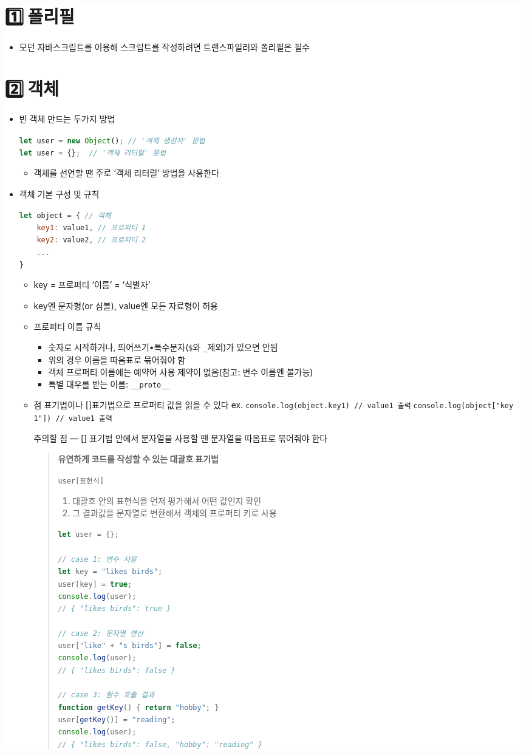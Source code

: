 # 1️⃣ 폴리필

- 모던 자바스크립트를 이용해 스크립트를 작성하려면 트랜스파일러와 폴리필은 필수

# 2️⃣ 객체

- 빈 객체 만드는 두가지 방법
    
    ```jsx
    let user = new Object(); // '객체 생성자' 문법
    let user = {};  // '객체 리터럴' 문법
    ```
    
    - 객체를 선언할 땐 주로 ‘객체 리터럴’ 방법을 사용한다
- 객체 기본 구성 및 규칙
    
    ```jsx
    let object = { // 객체
    	key1: value1, // 프로퍼티 1
    	key2: value2, // 프로퍼티 2
    	...
    }
    ```
    
    - key = 프로퍼티 ‘이름’ = ‘식별자’
    - key엔 문자형(or 심볼), value엔 모든 자료형이 허용
    - 프로퍼티 이름 규칙
        - 숫자로 시작하거나, 띄어쓰기•특수문자(`$`와 `_`제외)가 있으면 안됨
        - 위의 경우 이름을 따옴표로 묶어줘야 함
        - 객체 프로퍼티 이름에는 예약어 사용 제약이 없음(참고: 변수 이름엔 불가능)
        - 특별 대우를 받는 이름: `__proto__`
    - 점 표기법이나 []표기법으로 프로퍼티 값을 읽을 수 있다
    ex. `console.log(object.key1) // value1 출력`
          `console.log(object["key1"]) // value1 출력`
        
        주의할 점 — [] 표기법 안에서 문자열을 사용할 땐 문자열을 따옴표로 묶어줘야 한다
        
        > **유연하게 코드를 작성할 수 있는 대괄호 표기법**
        > 
        > 
        > `user[표현식]`
        > 1. 대괄호 안의 표현식을 먼저 평가해서 어떤 값인지 확인
        > 2. 그 결과값을 문자열로 변환해서 객체의 프로퍼티 키로 사용
        > 
        > ```jsx
        > let user = {};
        > 
        > // case 1: 변수 사용
        > let key = "likes birds";
        > user[key] = true;
        > console.log(user);
        > // { "likes birds": true }
        > 
        > // case 2: 문자열 연산
        > user["like" + "s birds"] = false;
        > console.log(user);
        > // { "likes birds": false }
        > 
        > // case 3: 함수 호출 결과
        > function getKey() { return "hobby"; }
        > user[getKey()] = "reading";
        > console.log(user);
        > // { "likes birds": false, "hobby": "reading" }
        > 